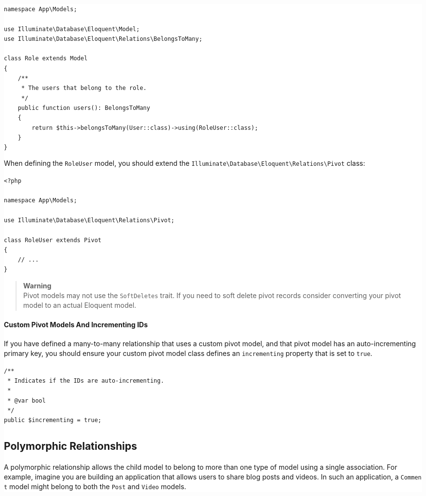     namespace App\Models;

    use Illuminate\Database\Eloquent\Model;
    use Illuminate\Database\Eloquent\Relations\BelongsToMany;

    class Role extends Model
    {
        /**
         * The users that belong to the role.
         */
        public function users(): BelongsToMany
        {
            return $this->belongsToMany(User::class)->using(RoleUser::class);
        }
    }

When defining the `RoleUser` model, you should extend the `Illuminate\Database\Eloquent\Relations\Pivot` class:

    <?php

    namespace App\Models;

    use Illuminate\Database\Eloquent\Relations\Pivot;

    class RoleUser extends Pivot
    {
        // ...
    }

> **Warning**  
> Pivot models may not use the `SoftDeletes` trait. If you need to soft delete pivot records consider converting your pivot model to an actual Eloquent model.

<a name="custom-pivot-models-and-incrementing-ids"></a>
#### Custom Pivot Models And Incrementing IDs

If you have defined a many-to-many relationship that uses a custom pivot model, and that pivot model has an auto-incrementing primary key, you should ensure your custom pivot model class defines an `incrementing` property that is set to `true`.

    /**
     * Indicates if the IDs are auto-incrementing.
     *
     * @var bool
     */
    public $incrementing = true;

<a name="polymorphic-relationships"></a>
## Polymorphic Relationships

A polymorphic relationship allows the child model to belong to more than one type of model using a single association. For example, imagine you are building an application that allows users to share blog posts and videos. In such an application, a `Comment` model might belong to both the `Post` and `Video` models.
